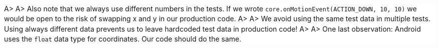 A>
A> Also note that we always use different numbers in the tests.  If we wrote `core.onMotionEvent(ACTION_DOWN, 10, 10)` we would be open to the risk of swapping x and y in our production code.
A>
A> We avoid using the same test data in multiple tests.  Using always different data prevents us to leave hardcoded test data in production code!
A>
A> One last observation: Android uses the `float` data type for coordinates. Our code should do the same.